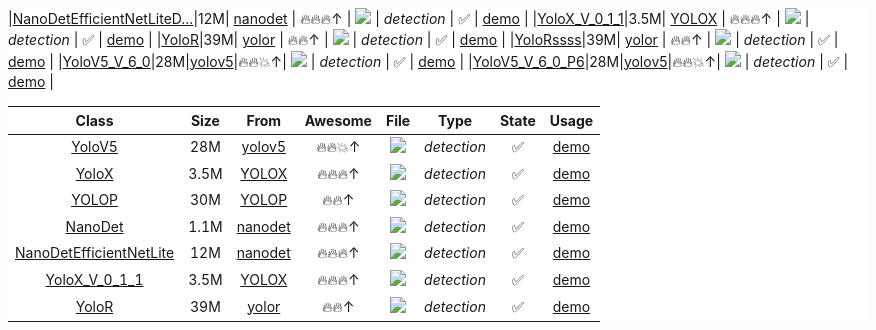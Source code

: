 |[NanoDetEfficientNetLiteD...](https://github.com/RangiLyu/nanodet)|12M| [nanodet](https://github.com/RangiLyu/nanodet) | 🔥🔥🔥↑ | [![](https://img.shields.io/badge/NCNN-done-yellow.svg)](https://github.com/DefTruth/lite.ai.toolkit/tree/main/docs/hub/lite.ai.toolkit.hub.ncnn.md#lite.ai.toolkit.hub.ncnn-object-detection) | *detection* | ✅ | [demo](https://github.com/DefTruth/lite.ai.toolkit/blob/main/examples/lite/cv/test_lite_nanodet_efficientnet_lite_depreciated.cpp) |
|[YoloX_V_0_1_1](https://github.com/Megvii-BaseDetection/YOLOX)|3.5M| [YOLOX](https://github.com/Megvii-BaseDetection/YOLOX) | 🔥🔥🔥↑ | [![](https://img.shields.io/badge/NCNN-done-yellow.svg)](https://github.com/DefTruth/lite.ai.toolkit/tree/main/docs/hub/lite.ai.toolkit.hub.ncnn.md#lite.ai.toolkit.hub.ncnn-object-detection) | *detection* | ✅ | [demo](https://github.com/DefTruth/lite.ai.toolkit/blob/main/examples/lite/cv/test_lite_yolox_v0.1.1.cpp) |
|[YoloR](https://github.com/WongKinYiu/yolor)|39M| [yolor](https://github.com/WongKinYiu/yolor) | 🔥🔥↑ | [![](https://img.shields.io/badge/NCNN-done-yellow.svg)](https://github.com/DefTruth/lite.ai.toolkit/tree/main/docs/hub/lite.ai.toolkit.hub.ncnn.md#lite.ai.toolkit.hub.ncnn-object-detection) | *detection* | ✅ | [demo](https://github.com/DefTruth/lite.ai.toolkit/blob/main/examples/lite/cv/test_lite_yolor.cpp) |
|[YoloRssss](https://github.com/WongKinYiu/yolor)|39M| [yolor](https://github.com/WongKinYiu/yolor) | 🔥🔥↑ | [![](https://img.shields.io/badge/NCNN-done-yellow.svg)](https://github.com/DefTruth/lite.ai.toolkit/tree/main/docs/hub/lite.ai.toolkit.hub.ncnn.md#lite.ai.toolkit.hub.ncnn-object-detection) | *detection* | ✅ | [demo](https://github.com/DefTruth/lite.ai.toolkit/blob/main/examples/lite/cv/test_lite_yolor.cpp) |
|[YoloV5_V_6_0](https://github.com/ultralytics/yolov5)|28M|[yolov5](https://github.com/ultralytics/yolov5)|🔥🔥💥↑| [![](https://img.shields.io/badge/NCNN-done-yellow.svg)](https://github.com/DefTruth/lite.ai.toolkit/tree/main/docs/hub/lite.ai.toolkit.hub.ncnn.md#lite.ai.toolkit.hub.ncnn-object-detection)  | *detection* | ✅ | [demo](https://github.com/DefTruth/lite.ai.toolkit/blob/main/examples/lite/cv/test_lite_yolov5_v6.0.cpp) |
|[YoloV5_V_6_0_P6](https://github.com/ultralytics/yolov5)|28M|[yolov5](https://github.com/ultralytics/yolov5)|🔥🔥💥↑| [![](https://img.shields.io/badge/NCNN-done-yellow.svg)](https://github.com/DefTruth/lite.ai.toolkit/tree/main/docs/hub/lite.ai.toolkit.hub.ncnn.md#lite.ai.toolkit.hub.ncnn-object-detection)  | *detection* | ✅ | [demo](https://github.com/DefTruth/lite.ai.toolkit/blob/main/examples/lite/cv/test_lite_yolov5_v6.0.cpp) |


|Class|Size|From|Awesome|File|Type|State|Usage|
|:---:|:---:|:---:|:---:|:---:|:---:|:---:|:---:|  
|[YoloV5](https://github.com/ultralytics/yolov5)|28M|[yolov5](https://github.com/ultralytics/yolov5)|🔥🔥💥↑| [![](https://img.shields.io/badge/TNN-done-pink.svg)](https://github.com/DefTruth/lite.ai.toolkit/tree/main/docs/hub/lite.ai.toolkit.hub.tnn.md#lite.ai.toolkit.hub.tnn-object-detection)  | *detection* | ✅ | [demo](https://github.com/DefTruth/lite.ai.toolkit/blob/main/examples/lite/cv/test_lite_yolov5.cpp) |  
|[YoloX](https://github.com/Megvii-BaseDetection/YOLOX)|3.5M| [YOLOX](https://github.com/Megvii-BaseDetection/YOLOX) | 🔥🔥🔥↑ | [![](https://img.shields.io/badge/TNN-done-pink.svg)](https://github.com/DefTruth/lite.ai.toolkit/tree/main/docs/hub/lite.ai.toolkit.hub.tnn.md#lite.ai.toolkit.hub.tnn-object-detection) | *detection* | ✅ | [demo](https://github.com/DefTruth/lite.ai.toolkit/blob/main/examples/lite/cv/test_lite_yolox.cpp) |
|[YOLOP](https://github.com/hustvl/YOLOP)|30M| [YOLOP](https://github.com/hustvl/YOLOP) | 🔥🔥↑ | [![](https://img.shields.io/badge/TNN-done-pink.svg)](https://github.com/DefTruth/lite.ai.toolkit/tree/main/docs/hub/lite.ai.toolkit.hub.tnn.md#lite.ai.toolkit.hub.tnn-object-detection) | *detection* | ✅ | [demo](https://github.com/DefTruth/lite.ai.toolkit/blob/main/examples/lite/cv/test_lite_yolop.cpp) |
|[NanoDet](https://github.com/RangiLyu/nanodet)|1.1M| [nanodet](https://github.com/RangiLyu/nanodet) | 🔥🔥🔥↑ | [![](https://img.shields.io/badge/TNN-done-pink.svg)](https://github.com/DefTruth/lite.ai.toolkit/tree/main/docs/hub/lite.ai.toolkit.hub.tnn.md#lite.ai.toolkit.hub.tnn-object-detection) | *detection* | ✅ | [demo](https://github.com/DefTruth/lite.ai.toolkit/blob/main/examples/lite/cv/test_lite_nanodet.cpp) |
|[NanoDetEfficientNetLite](https://github.com/RangiLyu/nanodet)|12M| [nanodet](https://github.com/RangiLyu/nanodet) | 🔥🔥🔥↑ | [![](https://img.shields.io/badge/TNN-done-pink.svg)](https://github.com/DefTruth/lite.ai.toolkit/tree/main/docs/hub/lite.ai.toolkit.hub.tnn.md#lite.ai.toolkit.hub.tnn-object-detection) | *detection* | ✅ | [demo](https://github.com/DefTruth/lite.ai.toolkit/blob/main/examples/lite/cv/test_lite_nanodet_efficientnet_lite.cpp) |
|[YoloX_V_0_1_1](https://github.com/Megvii-BaseDetection/YOLOX)|3.5M| [YOLOX](https://github.com/Megvii-BaseDetection/YOLOX) | 🔥🔥🔥↑ | [![](https://img.shields.io/badge/TNN-done-pink.svg)](https://github.com/DefTruth/lite.ai.toolkit/tree/main/docs/hub/lite.ai.toolkit.hub.tnn.md#lite.ai.toolkit.hub.tnn-object-detection) | *detection* | ✅ | [demo](https://github.com/DefTruth/lite.ai.toolkit/blob/main/examples/lite/cv/test_lite_yolox_v0.1.1.cpp) |
|[YoloR](https://github.com/WongKinYiu/yolor)|39M| [yolor](https://github.com/WongKinYiu/yolor) | 🔥🔥↑ | [![](https://img.shields.io/badge/TNN-done-pink.svg)](https://github.com/DefTruth/lite.ai.toolkit/tree/main/docs/hub/lite.ai.toolkit.hub.tnn.md#lite.ai.toolkit.hub.tnn-object-detection) | *detection* | ✅ | [demo](https://github.com/DefTruth/lite.ai.toolkit/blob/main/examples/lite/cv/test_lite_yolor.cpp) |